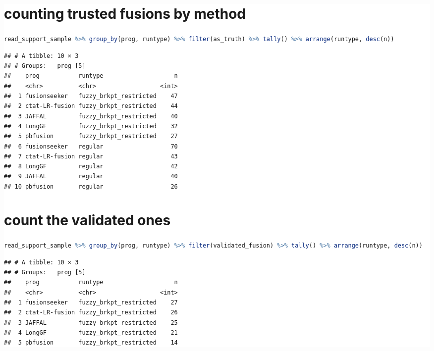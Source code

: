 # counting trusted fusions by method

``` r
read_support_sample %>% group_by(prog, runtype) %>% filter(as_truth) %>% tally() %>% arrange(runtype, desc(n))
```

    ## # A tibble: 10 × 3
    ## # Groups:   prog [5]
    ##    prog           runtype                    n
    ##    <chr>          <chr>                  <int>
    ##  1 fusionseeker   fuzzy_brkpt_restricted    47
    ##  2 ctat-LR-fusion fuzzy_brkpt_restricted    44
    ##  3 JAFFAL         fuzzy_brkpt_restricted    40
    ##  4 LongGF         fuzzy_brkpt_restricted    32
    ##  5 pbfusion       fuzzy_brkpt_restricted    27
    ##  6 fusionseeker   regular                   70
    ##  7 ctat-LR-fusion regular                   43
    ##  8 LongGF         regular                   42
    ##  9 JAFFAL         regular                   40
    ## 10 pbfusion       regular                   26

# count the validated ones

``` r
read_support_sample %>% group_by(prog, runtype) %>% filter(validated_fusion) %>% tally() %>% arrange(runtype, desc(n))
```

    ## # A tibble: 10 × 3
    ## # Groups:   prog [5]
    ##    prog           runtype                    n
    ##    <chr>          <chr>                  <int>
    ##  1 fusionseeker   fuzzy_brkpt_restricted    27
    ##  2 ctat-LR-fusion fuzzy_brkpt_restricted    26
    ##  3 JAFFAL         fuzzy_brkpt_restricted    25
    ##  4 LongGF         fuzzy_brkpt_restricted    21
    ##  5 pbfusion       fuzzy_brkpt_restricted    14